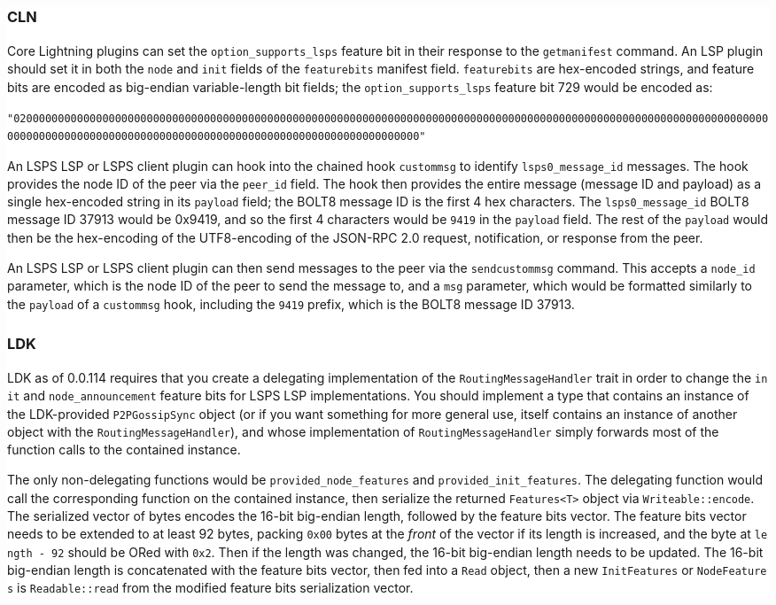 ### CLN

Core Lightning plugins can set the `option_supports_lsps` feature bit in their
response to the `getmanifest` command.
An LSP plugin should set it in both the `node` and `init` fields of the
`featurebits` manifest field.
`featurebits` are hex-encoded strings, and feature bits are encoded as
big-endian variable-length bit fields; the `option_supports_lsps` feature bit
729 would be encoded as:

    "0200000000000000000000000000000000000000000000000000000000000000000000000000000000000000000000000000000000000000000000000000000000000000000000000000000000000000000000000000000000000000"

An LSPS LSP or LSPS client plugin can hook into the chained hook `custommsg`
to identify `lsps0_message_id` messages.
The hook provides the node ID of the peer via the `peer_id` field.
The hook then provides the entire message (message ID and payload) as a
single hex-encoded string in its `payload` field; the BOLT8 message ID is the
first 4 hex characters.
The `lsps0_message_id` BOLT8 message ID 37913 would be 0x9419, and so the
first 4 characters would be `9419` in the `payload` field.
The rest of the `payload` would then be the hex-encoding of the UTF8-encoding
of the JSON-RPC 2.0 request, notification, or response from the peer.

An LSPS LSP or LSPS client plugin can then send messages to the peer via
the `sendcustommsg` command.
This accepts a `node_id` parameter, which is the node ID of the peer to
send the message to, and a `msg` parameter, which would be formatted
similarly to the `payload` of a `custommsg` hook, including the `9419`
prefix, which is the BOLT8 message ID 37913.

### LDK

LDK as of 0.0.114 requires that you create a delegating implementation
of the `RoutingMessageHandler` trait in order to change the `init` and
`node_announcement` feature bits for LSPS LSP implementations.
You should implement a type that contains an instance of the
LDK-provided `P2PGossipSync` object (or if you want something for
more general use, itself contains an instance of another object
with the `RoutingMessageHandler`), and whose implementation
of `RoutingMessageHandler` simply forwards most of the function
calls to the contained instance.

The only non-delegating functions would be `provided_node_features`
and `provided_init_features`.
The delegating function would call the corresponding function on
the contained instance, then serialize the returned `Features<T>`
object via `Writeable::encode`.
The serialized vector of bytes encodes the 16-bit big-endian length,
followed by the feature bits vector.
The feature bits vector needs to be extended to at least 92 bytes,
packing `0x00` bytes at the *front* of the vector if its length is
increased, and the byte at `length - 92` should be ORed with `0x2`.
Then if the length was changed, the 16-bit big-endian length needs
to be updated.
The 16-bit big-endian length is concatenated with the feature bits
vector, then fed into a `Read` object, then a new `InitFeatures`
or `NodeFeatures` is `Readable::read` from the modified feature
bits serialization vector.
